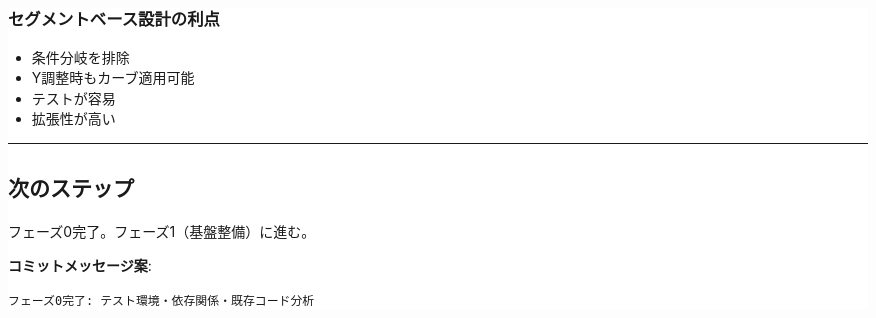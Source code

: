 ### セグメントベース設計の利点
- 条件分岐を排除
- Y調整時もカーブ適用可能
- テストが容易
- 拡張性が高い

---

## 次のステップ

フェーズ0完了。フェーズ1（基盤整備）に進む。

**コミットメッセージ案**:
```
フェーズ0完了: テスト環境・依存関係・既存コード分析
```
